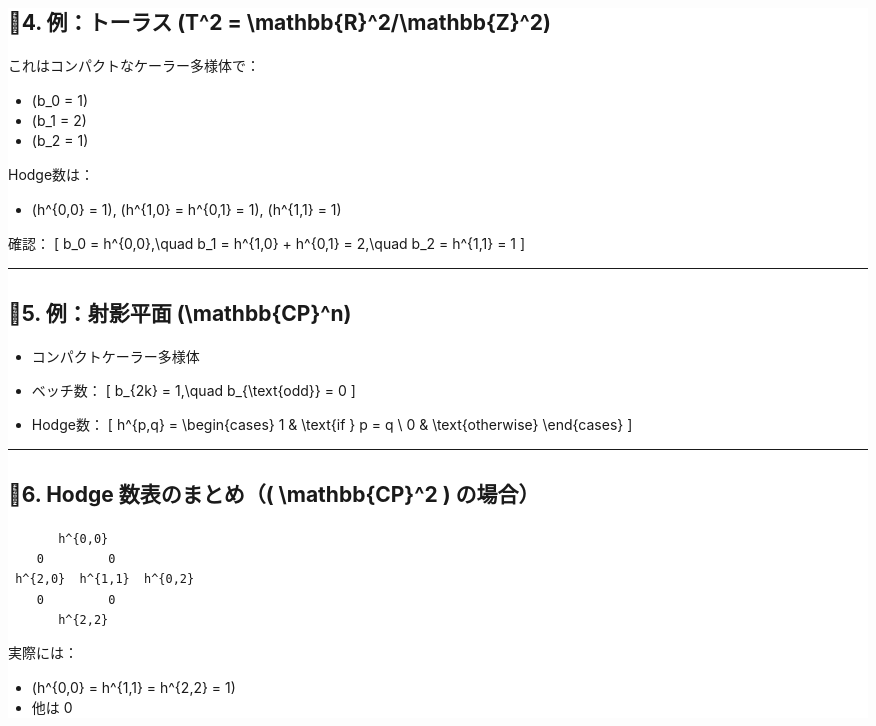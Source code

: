 
## 🔹4. 例：トーラス \(T^2 = \mathbb{R}^2/\mathbb{Z}^2\)

これはコンパクトなケーラー多様体で：

- \(b_0 = 1\)
- \(b_1 = 2\)
- \(b_2 = 1\)

Hodge数は：
- \(h^{0,0} = 1\), \(h^{1,0} = h^{0,1} = 1\), \(h^{1,1} = 1\)

確認：
\[
b_0 = h^{0,0},\quad
b_1 = h^{1,0} + h^{0,1} = 2,\quad
b_2 = h^{1,1} = 1
\]

---

## 🔹5. 例：射影平面 \(\mathbb{CP}^n\)

- コンパクトケーラー多様体
- ベッチ数：
\[
b_{2k} = 1,\quad b_{\text{odd}} = 0
\]

- Hodge数：
\[
h^{p,q} =
\begin{cases}
1 & \text{if } p = q \\
0 & \text{otherwise}
\end{cases}
\]

---

## 🔹6. Hodge 数表のまとめ（\( \mathbb{CP}^2 \) の場合）

```
       h^{0,0}
    0         0
 h^{2,0}  h^{1,1}  h^{0,2}
    0         0
       h^{2,2}
```

実際には：
- \(h^{0,0} = h^{1,1} = h^{2,2} = 1\)
- 他は 0
